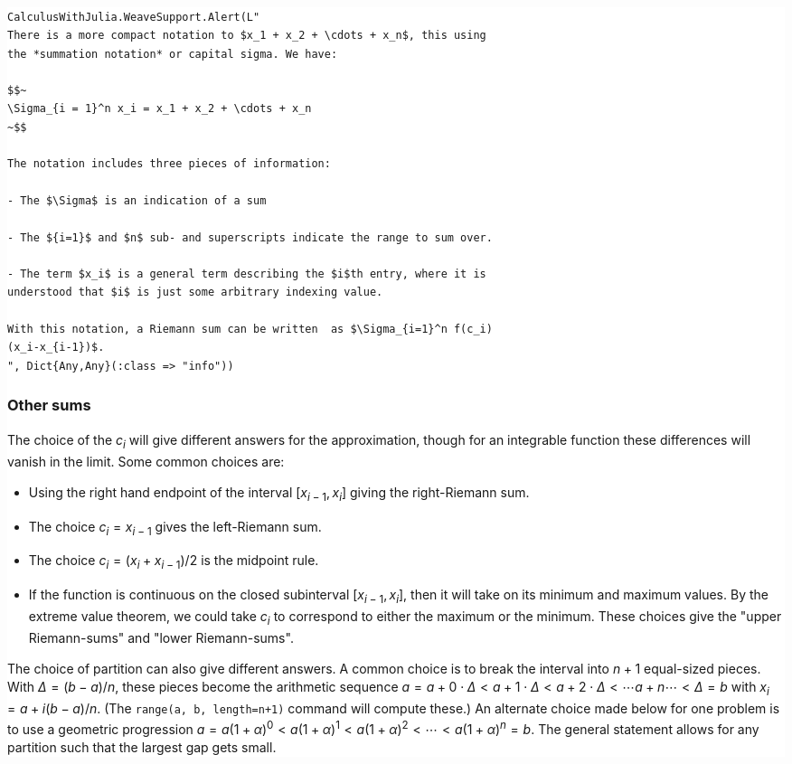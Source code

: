 

````
CalculusWithJulia.WeaveSupport.Alert(L"
There is a more compact notation to $x_1 + x_2 + \cdots + x_n$, this using 
the *summation notation* or capital sigma. We have:

$$~
\Sigma_{i = 1}^n x_i = x_1 + x_2 + \cdots + x_n
~$$

The notation includes three pieces of information:

- The $\Sigma$ is an indication of a sum

- The ${i=1}$ and $n$ sub- and superscripts indicate the range to sum over.

- The term $x_i$ is a general term describing the $i$th entry, where it is 
understood that $i$ is just some arbitrary indexing value.

With this notation, a Riemann sum can be written  as $\Sigma_{i=1}^n f(c_i)
(x_i-x_{i-1})$.
", Dict{Any,Any}(:class => "info"))
````





### Other sums

The choice of the $c_i$ will give different answers for the
approximation, though for an integrable function these differences
will vanish in the limit. Some common choices are:

* Using the right hand endpoint of the interval $[x_{i-1}, x_i]$ giving the right-Riemann sum.

* The choice $c_i = x_{i-1}$ gives the left-Riemann sum.

* The choice $c_i = (x_i + x_{i-1})/2$ is the midpoint rule.

* If the function is continuous on the closed subinterval $[x_{i-1}, x_i]$, then it will take on its minimum and maximum values. By the extreme value theorem, we could take $c_i$ to correspond to either the maximum or the minimum. These choices give  the "upper Riemann-sums" and "lower Riemann-sums".


The choice of partition can also give different answers. A common
choice is to break the interval into $n+1$ equal-sized pieces. With
$\Delta = (b-a)/n$, these pieces become the arithmetic sequence $a =
a + 0 \cdot \Delta < a + 1 \cdot \Delta < a + 2 \cdot \Delta < \cdots
a + n \cdots < \Delta = b$ with $x_i = a + i (b-a)/n$. (The
`range(a, b, length=n+1)` command will compute these.) An alternate choice
made below for one problem is to use a geometric progression $a = a(1+\alpha)^0 <
a(1+\alpha)^1 < a (1+\alpha)^2 < \cdots < a (1+\alpha)^n = b$. The
general statement allows for any partition such that the largest gap
gets small.
